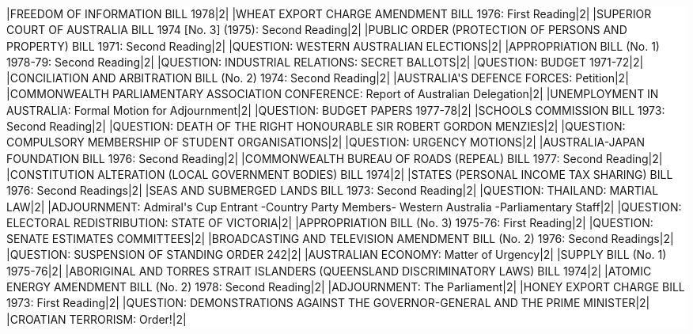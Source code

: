 |FREEDOM OF INFORMATION BILL 1978|2|
|WHEAT EXPORT CHARGE AMENDMENT BILL 1976: First Reading|2|
|SUPERIOR COURT OF AUSTRALIA BILL 1974 [No. 3] (1975): Second Reading|2|
|PUBLIC ORDER (PROTECTION OF PERSONS AND PROPERTY) BILL 1971: Second Reading|2|
|QUESTION: WESTERN AUSTRALIAN ELECTIONS|2|
|APPROPRIATION BILL (No. 1) 1978-79: Second Reading|2|
|QUESTION: INDUSTRIAL RELATIONS: SECRET BALLOTS|2|
|QUESTION: BUDGET 1971-72|2|
|CONCILIATION AND ARBITRATION BILL (No. 2) 1974: Second Reading|2|
|AUSTRALIA'S DEFENCE FORCES: Petition|2|
|COMMONWEALTH PARLIAMENTARY ASSOCIATION CONFERENCE: Report of Australian Delegation|2|
|UNEMPLOYMENT IN AUSTRALIA: Formal Motion for Adjournment|2|
|QUESTION: BUDGET PAPERS 1977-78|2|
|SCHOOLS COMMISSION BILL 1973: Second Reading|2|
|QUESTION: DEATH OF THE RIGHT HONOURABLE SIR ROBERT GORDON MENZIES|2|
|QUESTION: COMPULSORY MEMBERSHIP OF STUDENT ORGANISATIONS|2|
|QUESTION: URGENCY MOTIONS|2|
|AUSTRALIA-JAPAN FOUNDATION BILL 1976: Second Reading|2|
|COMMONWEALTH BUREAU OF ROADS (REPEAL) BILL 1977: Second Reading|2|
|CONSTITUTION ALTERATION (LOCAL GOVERNMENT BODIES) BILL 1974|2|
|STATES (PERSONAL INCOME TAX SHARING) BILL 1976: Second Readings|2|
|SEAS AND SUBMERGED LANDS BILL 1973: Second Reading|2|
|QUESTION: THAILAND: MARTIAL LAW|2|
|ADJOURNMENT: Admiral's Cup Entrant -Country Party Members- Western Australia -Parliamentary Staff|2|
|QUESTION: ELECTORAL REDISTRIBUTION: STATE OF VICTORIA|2|
|APPROPRIATION BILL (No. 3) 1975-76: First Reading|2|
|QUESTION: SENATE ESTIMATES COMMITTEES|2|
|BROADCASTING AND TELEVISION AMENDMENT BILL (No. 2) 1976: Second Readings|2|
|QUESTION: SUSPENSION OF STANDING ORDER 242|2|
|AUSTRALIAN ECONOMY: Matter of Urgency|2|
|SUPPLY BILL (No. 1) 1975-76|2|
|ABORIGINAL AND TORRES STRAIT ISLANDERS (QUEENSLAND DISCRIMINATORY LAWS) BILL 1974|2|
|ATOMIC ENERGY AMENDMENT BILL (No. 2) 1978: Second Reading|2|
|ADJOURNMENT: The Parliament|2|
|HONEY EXPORT CHARGE BILL 1973: First Reading|2|
|QUESTION: DEMONSTRATIONS AGAINST THE GOVERNOR-GENERAL AND THE PRIME MINISTER|2|
|CROATIAN TERRORISM: Order!|2|